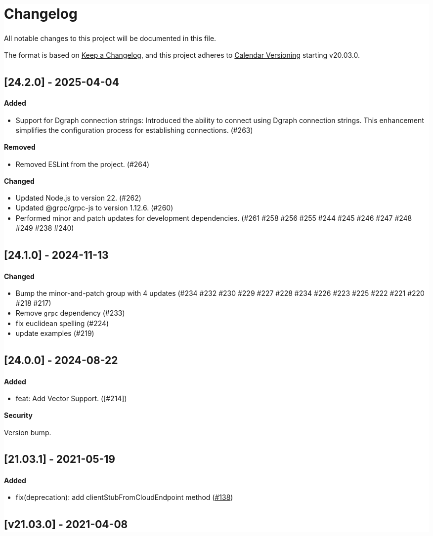 # Changelog

All notable changes to this project will be documented in this file.

The format is based on [Keep a Changelog](http://keepachangelog.com/en/1.1.0/), and this project
adheres to [Calendar Versioning](https://calver.org/) starting v20.03.0.

## [24.2.0] - 2025-04-04

**Added**

- Support for Dgraph connection strings: Introduced the ability to connect using Dgraph connection
  strings. This enhancement simplifies the configuration process for establishing connections.
  (#263)

**Removed**

- Removed ESLint from the project. (#264)

**Changed**

- Updated Node.js to version 22. (#262)​
- Updated @grpc/grpc-js to version 1.12.6. (#260)​
- Performed minor and patch updates for development dependencies. (#261 #258 #256 #255 #244 #245
  #246 #247 #248 #249 #238 #240)

## [24.1.0] - 2024-11-13

**Changed**

- Bump the minor-and-patch group with 4 updates (#234 #232 #230 #229 #227 #228 #234 #226 #223 #225
  #222 #221 #220 #218 #217)
- Remove `grpc` dependency (#233)
- fix euclidean spelling (#224)
- update examples (#219)

## [24.0.0] - 2024-08-22

**Added**

- feat: Add Vector Support. ([#214])

**Security**

Version bump.

## [21.03.1] - 2021-05-19

**Added**

- fix(deprecation): add clientStubFromCloudEndpoint method ([#138])

[#138]: https://github.com/hypermodeinc/dgraph-js/pull/138

## [v21.03.0] - 2021-04-08


[#110]: https://github.com/hypermodeinc/dgraph-js/issues/110
[#43]: https://github.com/hypermodeinc/dgraph-js/issues/43
[#94]: https://github.com/hypermodeinc/dgraph-js/issues/94
[#103]: https://github.com/hypermodeinc/dgraph-js/issues/103
[#101]: https://github.com/hypermodeinc/dgraph-js/issues/101
[#99]: https://github.com/hypermodeinc/dgraph-js/issues/99
[#80]: https://github.com/hypermodeinc/dgraph-js/issues/80
[#71]: https://github.com/hypermodeinc/dgraph-js/issues/71
[#56]: https://github.com/hypermodeinc/dgraph-js/issues/56
[#17]: https://github.com/hypermodeinc/dgraph-js/issues/17
[v20.03.0]: https://github.com/hypermodeinc/dgraph-js/compare/v2.1.0...v20.03.0
[v2.1.0]: https://github.com/hypermodeinc/dgraph-js/compare/v2.0.2...v2.1.0
[v2.0.2]: https://github.com/hypermodeinc/dgraph-js/compare/v2.0.1...v2.0.2
[v2.0.1]: https://github.com/hypermodeinc/dgraph-js/compare/v2.0.0...v2.0.1
[v2.0.0]: https://github.com/hypermodeinc/dgraph-js/compare/v1.2.1...v2.0.0
[v1.2.1]: https://github.com/hypermodeinc/dgraph-js/compare/v1.2.0...v1.2.1
[v1.2.0]: https://github.com/hypermodeinc/dgraph-js/compare/v1.1.2...v1.2.0
[v1.1.2]: https://github.com/hypermodeinc/dgraph-js/compare/v1.1.1...v1.1.2
[v1.1.1]: https://github.com/hypermodeinc/dgraph-js/compare/v1.1.0...v1.1.1
[v1.1.0]: https://github.com/hypermodeinc/dgraph-js/compare/v1.0.4...v1.1.0
[v1.0.4]: https://github.com/hypermodeinc/dgraph-js/compare/v1.0.3...v1.0.4
[v1.0.3]: https://github.com/hypermodeinc/dgraph-js/compare/v1.0.2...v1.0.3
[v1.0.2]: https://github.com/hypermodeinc/dgraph-js/compare/v1.0.1...v1.0.2
[v1.0.1]: https://github.com/hypermodeinc/dgraph-js/compare/v1.0.0...v1.0.1
[v1.0.0]: https://github.com/hypermodeinc/dgraph-js/tree/v1.0.0
